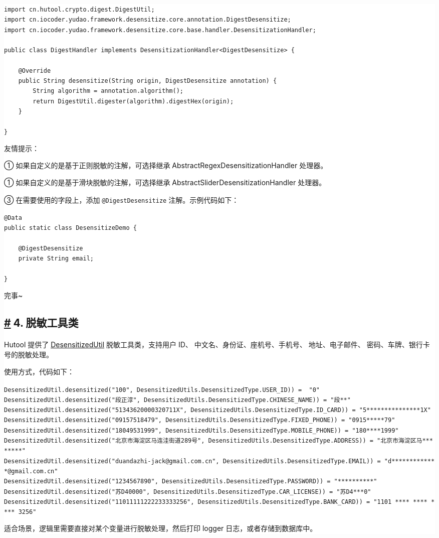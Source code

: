 
```
import cn.hutool.crypto.digest.DigestUtil;
import cn.iocoder.yudao.framework.desensitize.core.annotation.DigestDesensitize;
import cn.iocoder.yudao.framework.desensitize.core.base.handler.DesensitizationHandler;

public class DigestHandler implements DesensitizationHandler<DigestDesensitize> {

    @Override
    public String desensitize(String origin, DigestDesensitize annotation) {
        String algorithm = annotation.algorithm();
        return DigestUtil.digester(algorithm).digestHex(origin);
    }

}

```
友情提示：

 ① 如果自定义的是基于正则脱敏的注解，可选择继承 AbstractRegexDesensitizationHandler 处理器。

 ① 如果自定义的是基于滑块脱敏的注解，可选择继承 AbstractSliderDesensitizationHandler 处理器。

 ③ 在需要使用的字段上，添加 `@DigestDesensitize` 注解。示例代码如下：


```
@Data
public static class DesensitizeDemo {

    @DigestDesensitize
    private String email;

}

```
完事~

 ## [#](#_4-脱敏工具类) 4. 脱敏工具类

 Hutool 提供了 [DesensitizedUtil](https://apidoc.gitee.com/dromara/hutool/cn/hutool/core/util/DesensitizedUtil.html) 脱敏工具类，支持用户 ID、 中文名、身份证、座机号、手机号、 地址、电子邮件、 密码、车牌、银行卡号的脱敏处理。

 使用方式，代码如下：


```
DesensitizedUtil.desensitized("100", DesensitizedUtils.DesensitizedType.USER_ID)) =  "0"
DesensitizedUtil.desensitized("段正淳", DesensitizedUtils.DesensitizedType.CHINESE_NAME)) = "段**"
DesensitizedUtil.desensitized("51343620000320711X", DesensitizedUtils.DesensitizedType.ID_CARD)) = "5***************1X"
DesensitizedUtil.desensitized("09157518479", DesensitizedUtils.DesensitizedType.FIXED_PHONE)) = "0915*****79"
DesensitizedUtil.desensitized("18049531999", DesensitizedUtils.DesensitizedType.MOBILE_PHONE)) = "180****1999"
DesensitizedUtil.desensitized("北京市海淀区马连洼街道289号", DesensitizedUtils.DesensitizedType.ADDRESS)) = "北京市海淀区马********"
DesensitizedUtil.desensitized("duandazhi-jack@gmail.com.cn", DesensitizedUtils.DesensitizedType.EMAIL)) = "d*************@gmail.com.cn"
DesensitizedUtil.desensitized("1234567890", DesensitizedUtils.DesensitizedType.PASSWORD)) = "**********"
DesensitizedUtil.desensitized("苏D40000", DesensitizedUtils.DesensitizedType.CAR_LICENSE)) = "苏D4***0"
DesensitizedUtil.desensitized("11011111222233333256", DesensitizedUtils.DesensitizedType.BANK_CARD)) = "1101 **** **** **** 3256"

```
适合场景，逻辑里需要直接对某个变量进行脱敏处理，然后打印 logger 日志，或者存储到数据库中。
